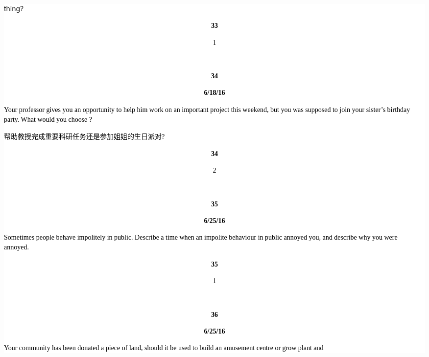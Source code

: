 thing?&nbsp;</span></p></td><td valign="middle" style="background-color: rgb(212, 212, 212); border-style: solid; border-width: 1px; border-color: rgb(0, 0, 0); padding: 0px 5px;" width="89"><p style=";text-align: center"><span style="color:#000000;font: 14.0px &#39;Hannotate SC&#39;;font-variant-ligatures: common-ligatures;color: #000000"><strong>33</strong></span></p></td><td valign="middle" style="border-style: solid; border-width: 1px; border-color: rgb(0, 0, 0); padding: 0px 5px;" width="43"><p style=";text-align: center"><span style="color:#000000;font: 14.0px &#39;Hannotate SC&#39;;font-variant-ligatures: common-ligatures;color: #000000">1</span></p></td><td valign="middle" style="border-style: solid; border-width: 1px; border-color: rgb(0, 0, 0); padding: 0px 5px;" width="89"><br/></td></tr><tr><td valign="middle" style="background-color: rgb(212, 212, 212); border-style: solid; border-width: 1px; border-color: rgb(0, 0, 0); padding: 0px 5px;" width="89"><p style=";text-align: center"><span style="color:#000000;font: 14.0px &#39;Hannotate SC&#39;;font-variant-ligatures: common-ligatures;color: #000000"><strong>34</strong></span></p></td><td valign="middle" style="background-color: rgb(212, 212, 212); border-style: solid; border-width: 1px; border-color: rgb(0, 0, 0); padding: 0px 5px;" width="89"><p style=";text-align: center"><span style="color:#000000;font: 14.0px &#39;Hannotate SC&#39;;font-variant-ligatures: common-ligatures;color: #000000"><strong>6/18/16</strong></span></p></td><td valign="middle" style="border-style: solid; border-width: 1px; border-color: rgb(0, 0, 0); padding: 0px 5px;" width="660"><p><span style="color:#000000;font: 14.0px &#39;Hannotate SC&#39;;font-variant-ligatures: common-ligatures;color: #000000">Your professor gives you an opportunity to help him work on an important project this weekend, but you was supposed to join your sister’s birthday party. What would you choose ?&nbsp;</span></p><p><span style="color:#000000;font: 14.0px &#39;Hannotate SC&#39;;font-variant-ligatures: common-ligatures;color: #000000">帮助教授完成重要科研任务还是参加姐姐的生日派对?&nbsp;</span></p></td><td valign="middle" style="background-color: rgb(212, 212, 212); border-style: solid; border-width: 1px; border-color: rgb(0, 0, 0); padding: 0px 5px;" width="89"><p style=";text-align: center"><span style="color:#000000;font: 14.0px &#39;Hannotate SC&#39;;font-variant-ligatures: common-ligatures;color: #000000"><strong>34</strong></span></p></td><td valign="middle" style="border-style: solid; border-width: 1px; border-color: rgb(0, 0, 0); padding: 0px 5px;" width="43"><p style=";text-align: center"><span style="color:#000000;font: 14.0px &#39;Hannotate SC&#39;;font-variant-ligatures: common-ligatures;color: #000000">2</span></p></td><td valign="middle" style="border-style: solid; border-width: 1px; border-color: rgb(0, 0, 0); padding: 0px 5px;" width="89"><br/></td></tr><tr><td valign="middle" style="background-color: rgb(212, 212, 212); border-style: solid; border-width: 1px; border-color: rgb(0, 0, 0); padding: 0px 5px;" width="89"><p style=";text-align: center"><span style="color:#000000;font: 14.0px &#39;Hannotate SC&#39;;font-variant-ligatures: common-ligatures;color: #000000"><strong>35</strong></span></p></td><td valign="middle" style="background-color: rgb(212, 212, 212); border-style: solid; border-width: 1px; border-color: rgb(0, 0, 0); padding: 0px 5px;" width="89"><p style=";text-align: center"><span style="color:#000000;font: 14.0px &#39;Hannotate SC&#39;;font-variant-ligatures: common-ligatures;color: #000000"><strong>6/25/16</strong></span></p></td><td valign="middle" style="border-style: solid; border-width: 1px; border-color: rgb(0, 0, 0); padding: 0px 5px;" width="660"><p><span style="color:#000000;font: 14.0px &#39;Hannotate SC&#39;;font-variant-ligatures: common-ligatures;color: #000000">Sometimes people behave impolitely in public. Describe a time when an impolite behaviour in public annoyed you, and describe why you were annoyed.&nbsp;</span></p></td><td valign="middle" style="background-color: rgb(212, 212, 212); border-style: solid; border-width: 1px; border-color: rgb(0, 0, 0); padding: 0px 5px;" width="89"><p style=";text-align: center"><span style="color:#000000;font: 14.0px &#39;Hannotate SC&#39;;font-variant-ligatures: common-ligatures;color: #000000"><strong>35</strong></span></p></td><td valign="middle" style="border-style: solid; border-width: 1px; border-color: rgb(0, 0, 0); padding: 0px 5px;" width="43"><p style=";text-align: center"><span style="color:#000000;font: 14.0px &#39;Hannotate SC&#39;;font-variant-ligatures: common-ligatures;color: #000000">1</span></p></td><td valign="middle" style="border-style: solid; border-width: 1px; border-color: rgb(0, 0, 0); padding: 0px 5px;" width="89"><br/></td></tr><tr><td valign="middle" style="background-color: rgb(212, 212, 212); border-style: solid; border-width: 1px; border-color: rgb(0, 0, 0); padding: 0px 5px;" width="89"><p style=";text-align: center"><span style="color:#000000;font: 14.0px &#39;Hannotate SC&#39;;font-variant-ligatures: common-ligatures;color: #000000"><strong>36</strong></span></p></td><td valign="middle" style="background-color: rgb(212, 212, 212); border-style: solid; border-width: 1px; border-color: rgb(0, 0, 0); padding: 0px 5px;" width="89"><p style=";text-align: center"><span style="color:#000000;font: 14.0px &#39;Hannotate SC&#39;;font-variant-ligatures: common-ligatures;color: #000000"><strong>6/25/16</strong></span></p></td><td valign="middle" style="border-style: solid; border-width: 1px; border-color: rgb(0, 0, 0); padding: 0px 5px;" width="660"><p><span style="color:#000000;font: 14.0px &#39;Hannotate SC&#39;;font-variant-ligatures: common-ligatures;color: #000000">Your community has been donated a piece of land, should it be used to build an amusement centre or grow plant and
